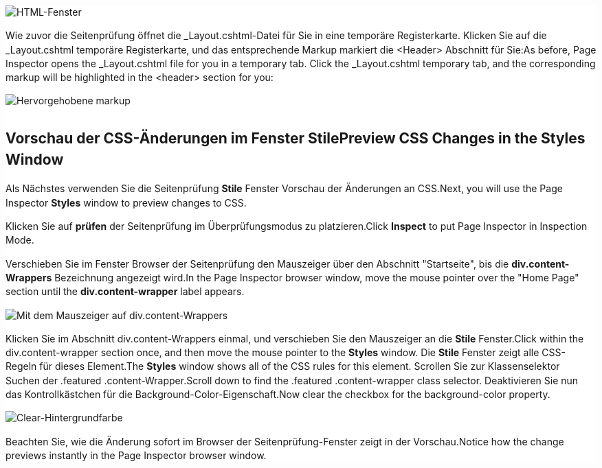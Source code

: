 ![HTML-Fenster](using-page-inspector-in-aspnet-mvc/_static/image22.png)

<span data-ttu-id="d0370-189">Wie zuvor die Seitenprüfung öffnet die \_Layout.cshtml-Datei für Sie in eine temporäre Registerkarte. Klicken Sie auf die \_Layout.cshtml temporäre Registerkarte, und das entsprechende Markup markiert die &lt;Header&gt; Abschnitt für Sie:</span><span class="sxs-lookup"><span data-stu-id="d0370-189">As before, Page Inspector opens the \_Layout.cshtml file for you in a temporary tab. Click the \_Layout.cshtml temporary tab, and the corresponding markup will be highlighted in the &lt;header&gt; section for you:</span></span>

![Hervorgehobene markup](using-page-inspector-in-aspnet-mvc/_static/image24.png)

<a id="_using_page_inspector"></a><a id="_7_previewing_css"></a>

## <a name="preview-css-changes-in-the-styles-window"></a><span data-ttu-id="d0370-191">Vorschau der CSS-Änderungen im Fenster Stile</span><span class="sxs-lookup"><span data-stu-id="d0370-191">Preview CSS Changes in the Styles Window</span></span>

<span data-ttu-id="d0370-192">Als Nächstes verwenden Sie die Seitenprüfung **Stile** Fenster Vorschau der Änderungen an CSS.</span><span class="sxs-lookup"><span data-stu-id="d0370-192">Next, you will use the Page Inspector **Styles** window to preview changes to CSS.</span></span>

<span data-ttu-id="d0370-193">Klicken Sie auf **prüfen** der Seitenprüfung im Überprüfungsmodus zu platzieren.</span><span class="sxs-lookup"><span data-stu-id="d0370-193">Click **Inspect** to put Page Inspector in Inspection Mode.</span></span>

<span data-ttu-id="d0370-194">Verschieben Sie im Fenster Browser der Seitenprüfung den Mauszeiger über den Abschnitt "Startseite", bis die **div.content-Wrappers** Bezeichnung angezeigt wird.</span><span class="sxs-lookup"><span data-stu-id="d0370-194">In the Page Inspector browser window, move the mouse pointer over the "Home Page" section until the **div.content-wrapper** label appears.</span></span>

![Mit dem Mauszeiger auf div.content-Wrappers](using-page-inspector-in-aspnet-mvc/_static/image26.png)

<span data-ttu-id="d0370-196">Klicken Sie im Abschnitt div.content-Wrappers einmal, und verschieben Sie den Mauszeiger an die **Stile** Fenster.</span><span class="sxs-lookup"><span data-stu-id="d0370-196">Click within the div.content-wrapper section once, and then move the mouse pointer to the **Styles** window.</span></span> <span data-ttu-id="d0370-197">Die **Stile** Fenster zeigt alle CSS-Regeln für dieses Element.</span><span class="sxs-lookup"><span data-stu-id="d0370-197">The **Styles** window shows all of the CSS rules for this element.</span></span> <span data-ttu-id="d0370-198">Scrollen Sie zur Klassenselektor Suchen der .featured .content-Wrapper.</span><span class="sxs-lookup"><span data-stu-id="d0370-198">Scroll down to find the .featured .content-wrapper class selector.</span></span> <span data-ttu-id="d0370-199">Deaktivieren Sie nun das Kontrollkästchen für die Background-Color-Eigenschaft.</span><span class="sxs-lookup"><span data-stu-id="d0370-199">Now clear the checkbox for the background-color property.</span></span>

![Clear-Hintergrundfarbe](using-page-inspector-in-aspnet-mvc/_static/image28.png)

<span data-ttu-id="d0370-201">Beachten Sie, wie die Änderung sofort im Browser der Seitenprüfung-Fenster zeigt in der Vorschau.</span><span class="sxs-lookup"><span data-stu-id="d0370-201">Notice how the change previews instantly in the Page Inspector browser window.</span></span>
